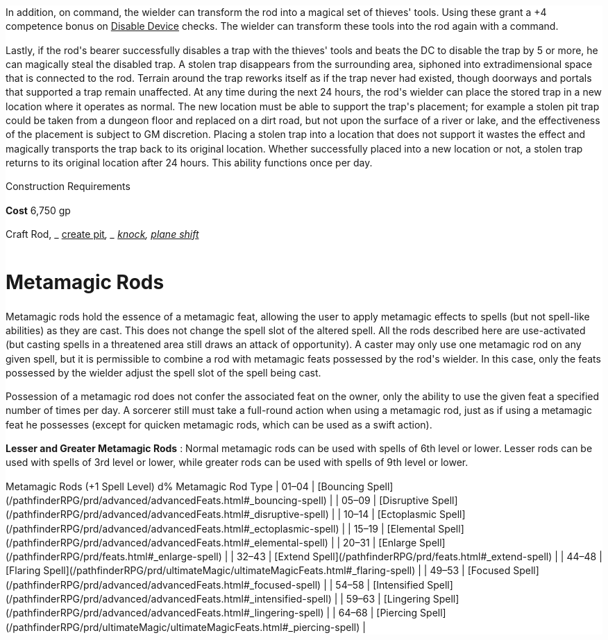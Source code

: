 In addition, on command, the wielder can transform the rod into a magical set of thieves' tools. Using these grant a +4 competence bonus on [Disable Device](/pathfinderRPG/prd/skills/disableDevice.html#_disable-device) checks. The wielder can transform these tools into the rod again with a command.

Lastly, if the rod's bearer successfully disables a trap with the thieves' tools and beats the DC to disable the trap by 5 or more, he can magically steal the disabled trap. A stolen trap disappears from the surrounding area, siphoned into extradimensional space that is connected to the rod. Terrain around the trap reworks itself as if the trap never had existed, though doorways and portals that supported a trap remain unaffected. At any time during the next 24 hours, the rod's wielder can place the stored trap in a new location where it operates as normal. The new location must be able to support the trap's placement; for example a stolen pit trap could be taken from a dungeon floor and replaced on a dirt road, but not upon the surface of a river or lake, and the effectiveness of the placement is subject to GM discretion. Placing a stolen trap into a location that does not support it wastes the effect and magically transports the trap back to its original location. Whether successfully placed into a new location or not, a stolen trap returns to its original location after 24 hours. This ability functions once per day.

Construction Requirements

**Cost** 6,750 gp

Craft Rod, _ [create pit](/pathfinderRPG/prd/advanced/spells/createPit.html#_create-pit-)_, _ [knock](/pathfinderRPG/prd/spells/knock.html#_knock), [plane shift](/pathfinderRPG/prd/spells/planeShift.html#_plane-shift)_

# Metamagic Rods

Metamagic rods hold the essence of a metamagic feat, allowing the user to apply metamagic effects to spells (but not spell-like abilities) as they are cast. This does not change the spell slot of the altered spell. All the rods described here are use-activated (but casting spells in a threatened area still draws an attack of opportunity). A caster may only use one metamagic rod on any given spell, but it is permissible to combine a rod with metamagic feats possessed by the rod's wielder. In this case, only the feats possessed by the wielder adjust the spell slot of the spell being cast.

Possession of a metamagic rod does not confer the associated feat on the owner, only the ability to use the given feat a specified number of times per day. A sorcerer still must take a full-round action when using a metamagic rod, just as if using a metamagic feat he possesses (except for quicken metamagic rods, which can be used as a swift action).

**Lesser and Greater Metamagic Rods** : Normal metamagic rods can be used with spells of 6th level or lower. Lesser rods can be used with spells of 3rd level or lower, while greater rods can be used with spells of 9th level or lower.

<caption>Metamagic Rods (+1 Spell Level)</caption><thead><tr>
<th>d%</th>
<th>Metamagic Rod Type</th>
</tr></thead>| 01–04 | [Bouncing Spell](/pathfinderRPG/prd/advanced/advancedFeats.html#_bouncing-spell) |
| 05–09 | [Disruptive Spell](/pathfinderRPG/prd/advanced/advancedFeats.html#_disruptive-spell) |
| 10–14 | [Ectoplasmic Spell](/pathfinderRPG/prd/advanced/advancedFeats.html#_ectoplasmic-spell) |
| 15–19 | [Elemental Spell](/pathfinderRPG/prd/advanced/advancedFeats.html#_elemental-spell) |
| 20–31 | [Enlarge Spell](/pathfinderRPG/prd/feats.html#_enlarge-spell) |
| 32–43 | [Extend Spell](/pathfinderRPG/prd/feats.html#_extend-spell) |
| 44–48 | [Flaring Spell](/pathfinderRPG/prd/ultimateMagic/ultimateMagicFeats.html#_flaring-spell) |
| 49–53 | [Focused Spell](/pathfinderRPG/prd/advanced/advancedFeats.html#_focused-spell) |
| 54–58 | [Intensified Spell](/pathfinderRPG/prd/advanced/advancedFeats.html#_intensified-spell) |
| 59–63 | [Lingering Spell](/pathfinderRPG/prd/advanced/advancedFeats.html#_lingering-spell) |
| 64–68 | [Piercing Spell](/pathfinderRPG/prd/ultimateMagic/ultimateMagicFeats.html#_piercing-spell) |